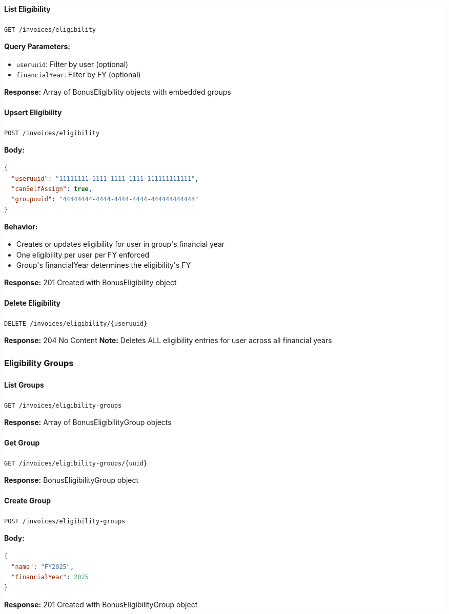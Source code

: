 #### List Eligibility
```http
GET /invoices/eligibility
```
**Query Parameters:**
- `useruuid`: Filter by user (optional)
- `financialYear`: Filter by FY (optional)

**Response:** Array of BonusEligibility objects with embedded groups

#### Upsert Eligibility
```http
POST /invoices/eligibility
```
**Body:**
```json
{
  "useruuid": "11111111-1111-1111-1111-111111111111",
  "canSelfAssign": true,
  "groupuuid": "44444444-4444-4444-4444-444444444444"
}
```
**Behavior:**
- Creates or updates eligibility for user in group's financial year
- One eligibility per user per FY enforced
- Group's financialYear determines the eligibility's FY

**Response:** 201 Created with BonusEligibility object

#### Delete Eligibility
```http
DELETE /invoices/eligibility/{useruuid}
```
**Response:** 204 No Content
**Note:** Deletes ALL eligibility entries for user across all financial years

### Eligibility Groups

#### List Groups
```http
GET /invoices/eligibility-groups
```
**Response:** Array of BonusEligibilityGroup objects

#### Get Group
```http
GET /invoices/eligibility-groups/{uuid}
```
**Response:** BonusEligibilityGroup object

#### Create Group
```http
POST /invoices/eligibility-groups
```
**Body:**
```json
{
  "name": "FY2025",
  "financialYear": 2025
}
```
**Response:** 201 Created with BonusEligibilityGroup object
